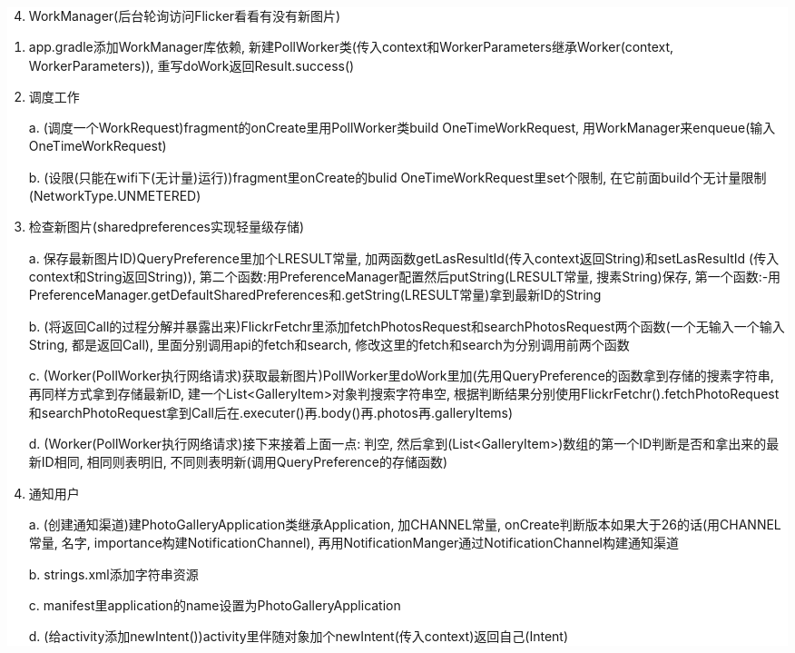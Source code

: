 ```{=html}

```

4.  WorkManager(后台轮询访问Flicker看看有没有新图片)

```{=html}

```

1. app.gradle添加WorkManager库依赖,
   新建PollWorker类(传入context和WorkerParameters继承Worker(context,
   WorkerParameters)), 重写doWork返回Result.success()

2. 调度工作

   a.  (调度一个WorkRequest)fragment的onCreate里用PollWorker类build
       OneTimeWorkRequest,
       用WorkManager来enqueue(输入OneTimeWorkRequest)

   b.  (设限(只能在wifi下(无计量)运行))fragment里onCreate的bulid
       OneTimeWorkRequest里set个限制,
       在它前面build个无计量限制(NetworkType.UNMETERED)

3. 检查新图片(sharedpreferences实现轻量级存储)

   a.  保存最新图片ID)QueryPreference里加个LRESULT常量,
       加两函数getLasResultId(传入context返回String)和setLasResultId
       (传入context和String返回String)),
       第二个函数:用PreferenceManager配置然后putString(LRESULT常量,
       搜素String)保存,
       第一个函数:-用PreferenceManager.getDefaultSharedPreferences和.getString(LRESULT常量)拿到最新ID的String

   b.  (将返回Call的过程分解并暴露出来)FlickrFetchr里添加fetchPhotosRequest和searchPhotosRequest两个函数(一个无输入一个输入String,
       都是返回Call), 里面分别调用api的fetch和search,
       修改这里的fetch和search为分别调用前两个函数

   c.  (Worker(PollWorker执行网络请求)获取最新图片)PollWorker里doWork里加(先用QueryPreference的函数拿到存储的搜素字符串,
       再同样方式拿到存储最新ID,
       建一个List\<GalleryItem\>对象判搜索字符串空,
       根据判断结果分别使用FlickrFetchr().fetchPhotoRequest和searchPhotoRequest拿到Call后在.executer()再.body()再.photos再.galleryItems)

   d.  (Worker(PollWorker执行网络请求)接下来接着上面一点: 判空,
       然后拿到(List\<GalleryItem\>)数组的第一个ID判断是否和拿出来的最新ID相同,
       相同则表明旧, 不同则表明新(调用QueryPreference的存储函数)

4. 通知用户

   a.  (创建通知渠道)建PhotoGalleryApplication类继承Application,
       加CHANNEL常量, onCreate判断版本如果大于26的话(用CHANNEL常量,
       名字, importance构建NotificationChannel),
       再用NotificationManger通过NotificationChannel构建通知渠道

   b.  strings.xml添加字符串资源

   c.  manifest里application的name设置为PhotoGalleryApplication

   d.  (给activity添加newIntent())activity里伴随对象加个newIntent(传入context)返回自己(Intent)
